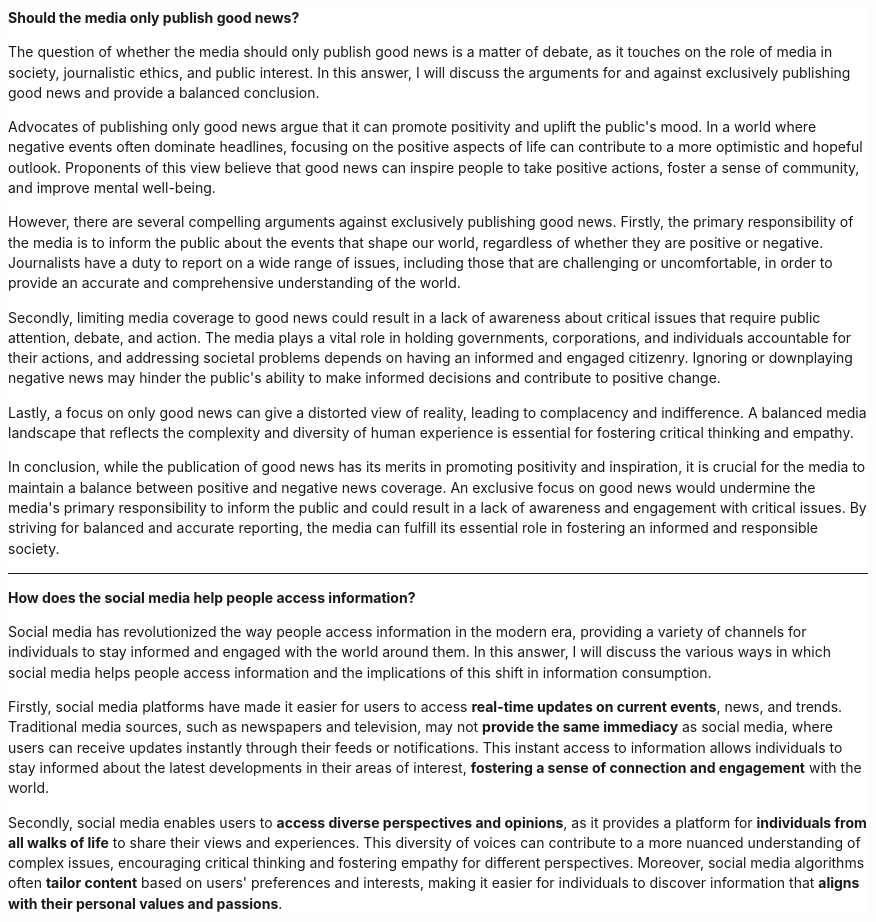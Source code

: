 **Should the media only publish good news?**

The question of whether the media should only publish good news is a matter of debate, as it touches on the role of media in society, journalistic ethics, and public interest. In this answer, I will discuss the arguments for and against exclusively publishing good news and provide a balanced conclusion.

Advocates of publishing only good news argue that it can promote positivity and uplift the public's mood. In a world where negative events often dominate headlines, focusing on the positive aspects of life can contribute to a more optimistic and hopeful outlook. Proponents of this view believe that good news can inspire people to take positive actions, foster a sense of community, and improve mental well-being.

However, there are several compelling arguments against exclusively publishing good news. Firstly, the primary responsibility of the media is to inform the public about the events that shape our world, regardless of whether they are positive or negative. Journalists have a duty to report on a wide range of issues, including those that are challenging or uncomfortable, in order to provide an accurate and comprehensive understanding of the world.

Secondly, limiting media coverage to good news could result in a lack of awareness about critical issues that require public attention, debate, and action. The media plays a vital role in holding governments, corporations, and individuals accountable for their actions, and addressing societal problems depends on having an informed and engaged citizenry. Ignoring or downplaying negative news may hinder the public's ability to make informed decisions and contribute to positive change.

Lastly, a focus on only good news can give a distorted view of reality, leading to complacency and indifference. A balanced media landscape that reflects the complexity and diversity of human experience is essential for fostering critical thinking and empathy.

In conclusion, while the publication of good news has its merits in promoting positivity and inspiration, it is crucial for the media to maintain a balance between positive and negative news coverage. An exclusive focus on good news would undermine the media's primary responsibility to inform the public and could result in a lack of awareness and engagement with critical issues. By striving for balanced and accurate reporting, the media can fulfill its essential role in fostering an informed and responsible society.



---

**How does the social media help people access information?**



Social media has revolutionized the way people access information in the modern era, providing a variety of channels for individuals to stay informed and engaged with the world around them. In this answer, I will discuss the various ways in which social media helps people access information and the implications of this shift in information consumption.

Firstly, social media platforms have made it easier for users to access **real-time updates on current events**, news, and trends. Traditional media sources, such as newspapers and television, may not **provide the same immediacy** as social media, where users can receive updates instantly through their feeds or notifications. This instant access to information allows individuals to stay informed about the latest developments in their areas of interest, **fostering a sense of connection and engagement** with the world.

Secondly, social media enables users to **access diverse perspectives and opinions**, as it provides a platform for **individuals from all walks of life** to share their views and experiences. This diversity of voices can contribute to a more nuanced understanding of complex issues, encouraging critical thinking and fostering empathy for different perspectives. Moreover, social media algorithms often **tailor content** based on users' preferences and interests, making it easier for individuals to discover information that **aligns with their personal values and passions**.
